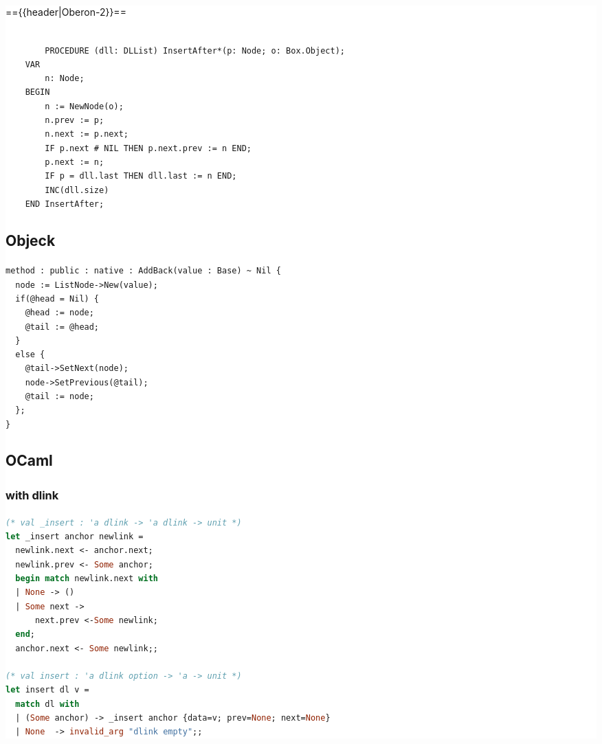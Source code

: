 
=={{header|Oberon-2}}==

```oberon2

        PROCEDURE (dll: DLList) InsertAfter*(p: Node; o: Box.Object);
	VAR
		n: Node;
	BEGIN
		n := NewNode(o);
		n.prev := p;
		n.next := p.next;		
		IF p.next # NIL THEN p.next.prev := n END;
		p.next := n;
		IF p = dll.last THEN dll.last := n END;
		INC(dll.size)	
	END InsertAfter; 

```



## Objeck


```objeck
method : public : native : AddBack(value : Base) ~ Nil {
  node := ListNode->New(value);
  if(@head = Nil) {
    @head := node;
    @tail := @head;
  }
  else {
    @tail->SetNext(node);
    node->SetPrevious(@tail);  
    @tail := node;
  };
}
```



## OCaml


### with dlink


```ocaml
(* val _insert : 'a dlink -> 'a dlink -> unit *)
let _insert anchor newlink =
  newlink.next <- anchor.next;
  newlink.prev <- Some anchor;
  begin match newlink.next with
  | None -> ()
  | Some next ->
      next.prev <-Some newlink;
  end;
  anchor.next <- Some newlink;;

(* val insert : 'a dlink option -> 'a -> unit *)
let insert dl v =
  match dl with
  | (Some anchor) -> _insert anchor {data=v; prev=None; next=None}
  | None  -> invalid_arg "dlink empty";;
```
